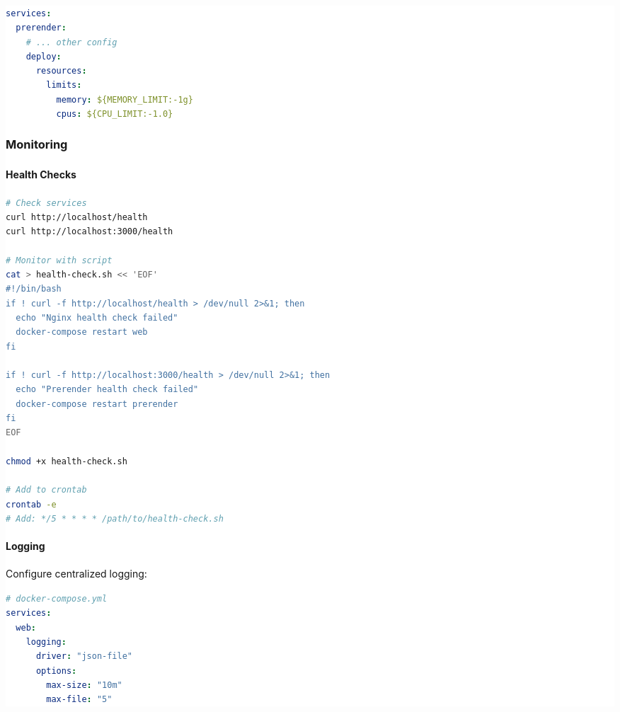 ```yaml
services:
  prerender:
    # ... other config
    deploy:
      resources:
        limits:
          memory: ${MEMORY_LIMIT:-1g}
          cpus: ${CPU_LIMIT:-1.0}
```

### Monitoring

#### Health Checks

```bash
# Check services
curl http://localhost/health
curl http://localhost:3000/health

# Monitor with script
cat > health-check.sh << 'EOF'
#!/bin/bash
if ! curl -f http://localhost/health > /dev/null 2>&1; then
  echo "Nginx health check failed"
  docker-compose restart web
fi

if ! curl -f http://localhost:3000/health > /dev/null 2>&1; then
  echo "Prerender health check failed"
  docker-compose restart prerender
fi
EOF

chmod +x health-check.sh

# Add to crontab
crontab -e
# Add: */5 * * * * /path/to/health-check.sh
```

#### Logging

Configure centralized logging:

```yaml
# docker-compose.yml
services:
  web:
    logging:
      driver: "json-file"
      options:
        max-size: "10m"
        max-file: "5"
```
